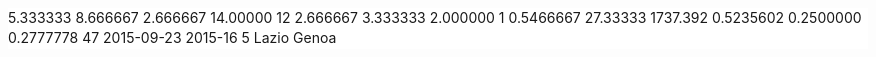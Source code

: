 <td style="text-align:right;">
5.333333
</td>
<td style="text-align:right;">
8.666667
</td>
<td style="text-align:right;">
2.666667
</td>
<td style="text-align:right;">
14.00000
</td>
<td style="text-align:right;">
12
</td>
<td style="text-align:right;">
2.666667
</td>
<td style="text-align:right;">
3.333333
</td>
<td style="text-align:right;">
2.000000
</td>
<td style="text-align:right;">
1
</td>
<td style="text-align:right;">
0.5466667
</td>
<td style="text-align:right;">
27.33333
</td>
<td style="text-align:right;">
1737.392
</td>
<td style="text-align:right;">
0.5235602
</td>
<td style="text-align:right;">
0.2500000
</td>
<td style="text-align:right;">
0.2777778
</td>
</tr>
<tr>
<td style="text-align:right;">
47
</td>
<td style="text-align:left;">
2015-09-23
</td>
<td style="text-align:left;">
2015-16
</td>
<td style="text-align:left;">
5
</td>
<td style="text-align:left;">
Lazio
</td>
<td style="text-align:left;">
Genoa